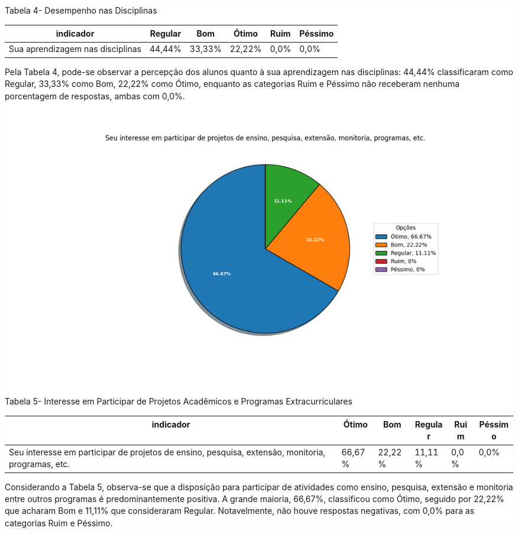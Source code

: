 Tabela 4- Desempenho nas Disciplinas 

| indicador | Regular | Bom | Ótimo | Ruim | Péssimo | 
|---|---|---|---|---|---| 
| Sua aprendizagem nas disciplinas | 44,44% |  33,33% |  22,22% |  0,0% |  0,0% | 
 
Pela Tabela 4, pode-se observar a percepção dos alunos quanto à sua aprendizagem nas disciplinas: 44,44% classificaram como Regular, 33,33% como Bom, 22,22% como Ótimo, enquanto as categorias Ruim e Péssimo não receberam nenhuma porcentagem de respostas, ambas com 0,0%.


![Interesse em Participar de Projetos Acadêmicos e Programas Extracurriculares](Figura_Grafico/fig_19_225_1770.png 'Interesse em Participar de Projetos Acadêmicos e Programas Extracurriculares')

Tabela 5- Interesse em Participar de Projetos Acadêmicos e Programas Extracurriculares 

| indicador | Ótimo | Bom | Regular | Ruim | Péssimo | 
|---|---|---|---|---|---| 
| Seu interesse em participar de projetos de ensino, pesquisa, extensão, monitoria, programas, etc. | 66,67% |  22,22% |  11,11% |  0,0% |  0,0% | 
 
Considerando a Tabela 5, observa-se que a disposição para participar de atividades como ensino, pesquisa, extensão e monitoria entre outros programas é predominantemente positiva. A grande maioria, 66,67%, classificou como Ótimo, seguido por 22,22% que acharam Bom e 11,11% que consideraram Regular. Notavelmente, não houve respostas negativas, com 0,0% para as categorias Ruim e Péssimo.

